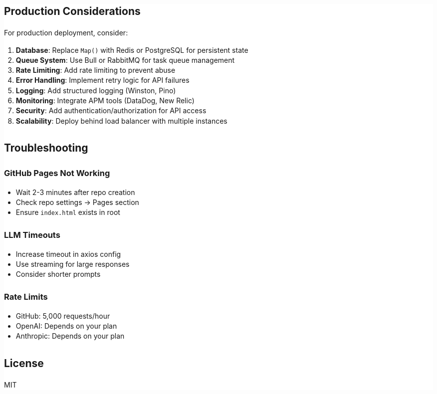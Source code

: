## Production Considerations

For production deployment, consider:

1. **Database**: Replace `Map()` with Redis or PostgreSQL for persistent state
2. **Queue System**: Use Bull or RabbitMQ for task queue management
3. **Rate Limiting**: Add rate limiting to prevent abuse
4. **Error Handling**: Implement retry logic for API failures
5. **Logging**: Add structured logging (Winston, Pino)
6. **Monitoring**: Integrate APM tools (DataDog, New Relic)
7. **Security**: Add authentication/authorization for API access
8. **Scalability**: Deploy behind load balancer with multiple instances

## Troubleshooting

### GitHub Pages Not Working
- Wait 2-3 minutes after repo creation
- Check repo settings → Pages section
- Ensure `index.html` exists in root

### LLM Timeouts
- Increase timeout in axios config
- Use streaming for large responses
- Consider shorter prompts

### Rate Limits
- GitHub: 5,000 requests/hour
- OpenAI: Depends on your plan
- Anthropic: Depends on your plan

## License

MIT